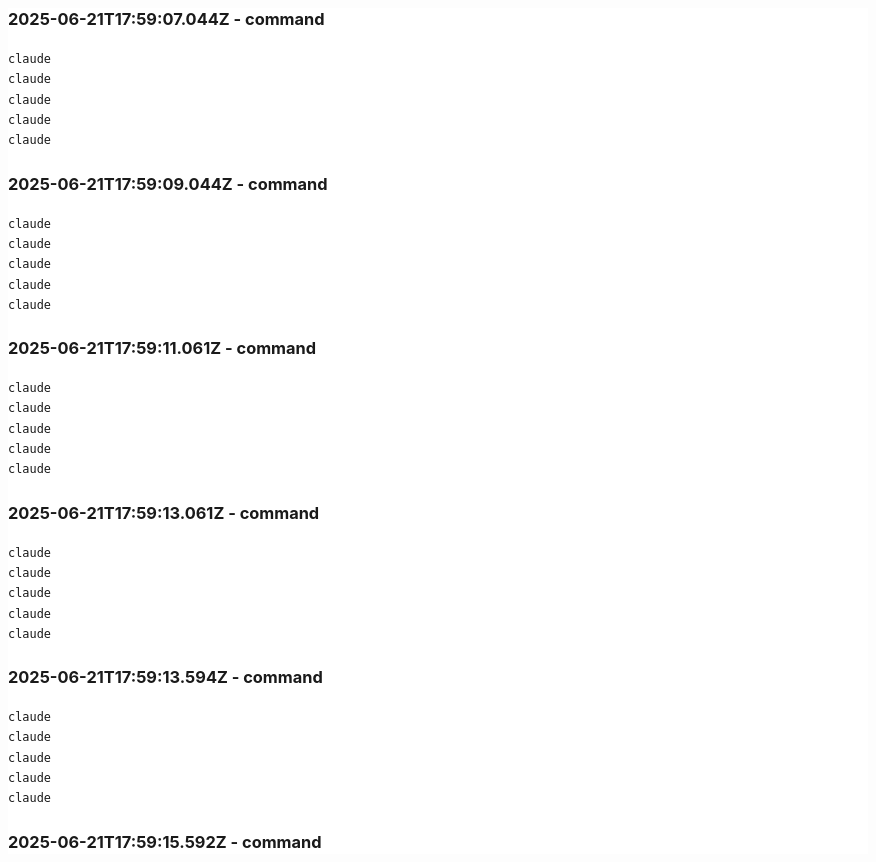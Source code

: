 
### 2025-06-21T17:59:07.044Z - command

```
claude
claude
claude 
claude
claude
```


### 2025-06-21T17:59:09.044Z - command

```
claude
claude
claude 
claude
claude
```


### 2025-06-21T17:59:11.061Z - command

```
claude
claude
claude 
claude
claude
```


### 2025-06-21T17:59:13.061Z - command

```
claude
claude
claude 
claude
claude
```


### 2025-06-21T17:59:13.594Z - command

```
claude
claude
claude 
claude
claude
```


### 2025-06-21T17:59:15.592Z - command
